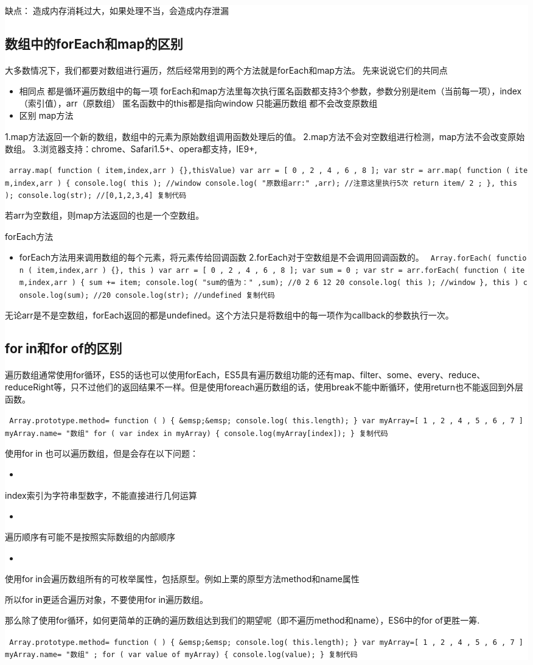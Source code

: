缺点： 造成内存消耗过大，如果处理不当，会造成内存泄漏

## 数组中的forEach和map的区别 ##

大多数情况下，我们都要对数组进行遍历，然后经常用到的两个方法就是forEach和map方法。 先来说说它们的共同点

* 相同点 都是循环遍历数组中的每一项 forEach和map方法里每次执行匿名函数都支持3个参数，参数分别是item（当前每一项），index（索引值），arr（原数组） 匿名函数中的this都是指向window 只能遍历数组 都不会改变原数组
* 区别 map方法

1.map方法返回一个新的数组，数组中的元素为原始数组调用函数处理后的值。 2.map方法不会对空数组进行检测，map方法不会改变原始数组。 3.浏览器支持：chrome、Safari1.5+、opera都支持，IE9+,

` array.map( function ( item,index,arr ) {},thisValue) var arr = [ 0 , 2 , 4 , 6 , 8 ]; var str = arr.map( function ( item,index,arr ) { console.log( this ); //window console.log( "原数组arr:" ,arr); //注意这里执行5次 return item/ 2 ; }, this ); console.log(str); //[0,1,2,3,4] 复制代码`

若arr为空数组，则map方法返回的也是一个空数组。

forEach方法

* forEach方法用来调用数组的每个元素，将元素传给回调函数 2.forEach对于空数组是不会调用回调函数的。
` Array.forEach( function ( item,index,arr ) {}, this ) var arr = [ 0 , 2 , 4 , 6 , 8 ]; var sum = 0 ; var str = arr.forEach( function ( item,index,arr ) { sum += item; console.log( "sum的值为：" ,sum); //0 2 6 12 20 console.log( this ); //window }, this ) console.log(sum); //20 console.log(str); //undefined 复制代码`

无论arr是不是空数组，forEach返回的都是undefined。这个方法只是将数组中的每一项作为callback的参数执行一次。

## for in和for of的区别 ##

遍历数组通常使用for循环，ES5的话也可以使用forEach，ES5具有遍历数组功能的还有map、filter、some、every、reduce、reduceRight等，只不过他们的返回结果不一样。但是使用foreach遍历数组的话，使用break不能中断循环，使用return也不能返回到外层函数。

` Array.prototype.method= function ( ) { &emsp;&emsp; console.log( this.length); } var myArray=[ 1 , 2 , 4 , 5 , 6 , 7 ] myArray.name= "数组" for ( var index in myArray) { console.log(myArray[index]); } 复制代码`

使用for in 也可以遍历数组，但是会存在以下问题：

* 

index索引为字符串型数字，不能直接进行几何运算

* 

遍历顺序有可能不是按照实际数组的内部顺序

* 

使用for in会遍历数组所有的可枚举属性，包括原型。例如上栗的原型方法method和name属性

所以for in更适合遍历对象，不要使用for in遍历数组。

那么除了使用for循环，如何更简单的正确的遍历数组达到我们的期望呢（即不遍历method和name），ES6中的for of更胜一筹.

` Array.prototype.method= function ( ) { &emsp;&emsp; console.log( this.length); } var myArray=[ 1 , 2 , 4 , 5 , 6 , 7 ] myArray.name= "数组" ; for ( var value of myArray) { console.log(value); } 复制代码`
